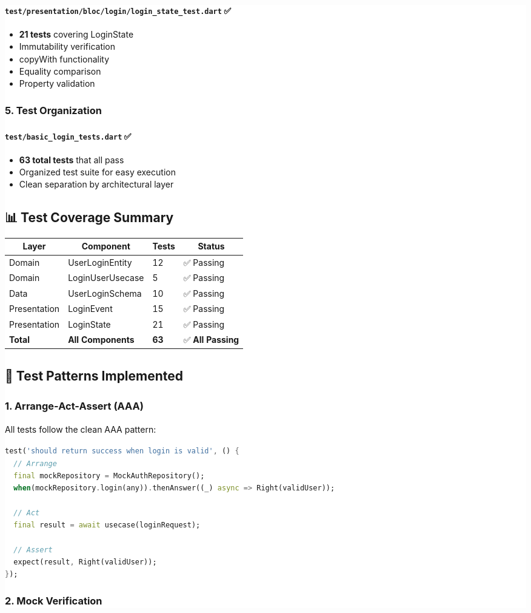 #### `test/presentation/bloc/login/login_state_test.dart` ✅

- **21 tests** covering LoginState
- Immutability verification
- copyWith functionality
- Equality comparison
- Property validation

### 5. Test Organization

#### `test/basic_login_tests.dart` ✅

- **63 total tests** that all pass
- Organized test suite for easy execution
- Clean separation by architectural layer

## 📊 Test Coverage Summary

| Layer        | Component          | Tests  | Status             |
| ------------ | ------------------ | ------ | ------------------ |
| Domain       | UserLoginEntity    | 12     | ✅ Passing         |
| Domain       | LoginUserUsecase   | 5      | ✅ Passing         |
| Data         | UserLoginSchema    | 10     | ✅ Passing         |
| Presentation | LoginEvent         | 15     | ✅ Passing         |
| Presentation | LoginState         | 21     | ✅ Passing         |
| **Total**    | **All Components** | **63** | ✅ **All Passing** |

## 🧪 Test Patterns Implemented

### 1. Arrange-Act-Assert (AAA)

All tests follow the clean AAA pattern:

```dart
test('should return success when login is valid', () {
  // Arrange
  final mockRepository = MockAuthRepository();
  when(mockRepository.login(any)).thenAnswer((_) async => Right(validUser));

  // Act
  final result = await usecase(loginRequest);

  // Assert
  expect(result, Right(validUser));
});
```

### 2. Mock Verification
